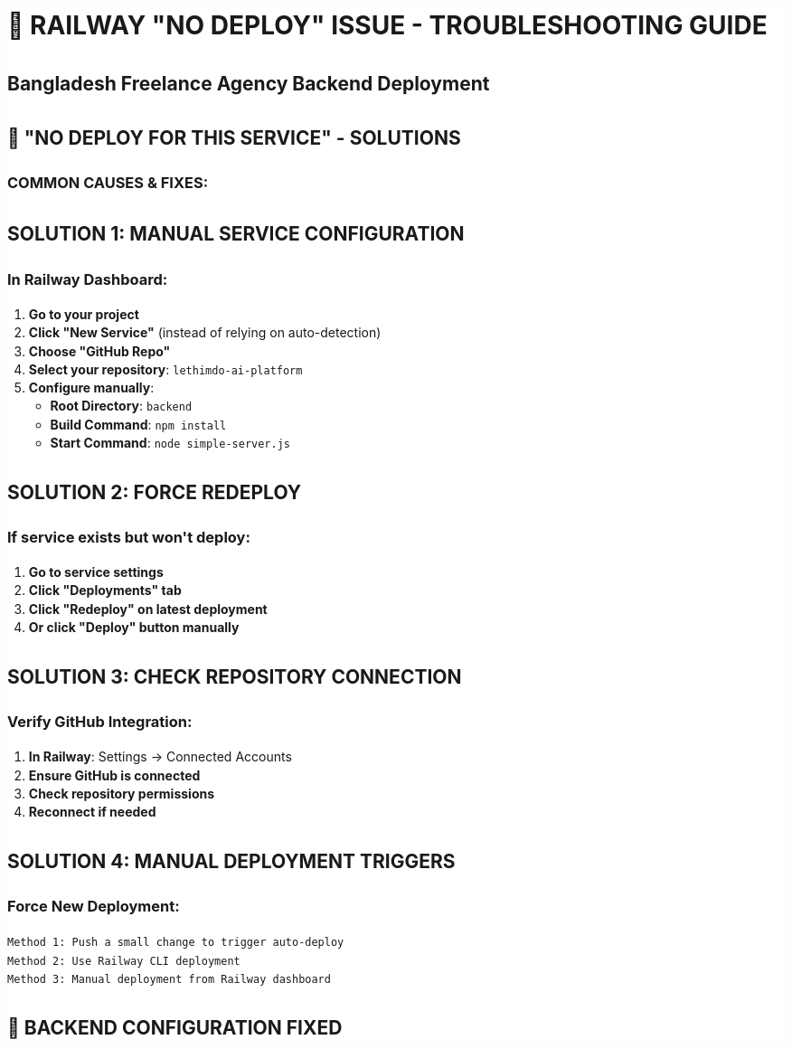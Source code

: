 # 🚀 RAILWAY "NO DEPLOY" ISSUE - TROUBLESHOOTING GUIDE
## Bangladesh Freelance Agency Backend Deployment

## 🎯 **"NO DEPLOY FOR THIS SERVICE" - SOLUTIONS**

### **COMMON CAUSES & FIXES:**

## **SOLUTION 1: MANUAL SERVICE CONFIGURATION**

### **In Railway Dashboard:**
1. **Go to your project**
2. **Click "New Service"** (instead of relying on auto-detection)
3. **Choose "GitHub Repo"**
4. **Select your repository**: `lethimdo-ai-platform`
5. **Configure manually**:
   - **Root Directory**: `backend`
   - **Build Command**: `npm install`
   - **Start Command**: `node simple-server.js`

## **SOLUTION 2: FORCE REDEPLOY**

### **If service exists but won't deploy:**
1. **Go to service settings**
2. **Click "Deployments" tab**
3. **Click "Redeploy" on latest deployment**
4. **Or click "Deploy" button manually**

## **SOLUTION 3: CHECK REPOSITORY CONNECTION**

### **Verify GitHub Integration:**
1. **In Railway**: Settings → Connected Accounts
2. **Ensure GitHub is connected**
3. **Check repository permissions**
4. **Reconnect if needed**

## **SOLUTION 4: MANUAL DEPLOYMENT TRIGGERS**

### **Force New Deployment:**
```
Method 1: Push a small change to trigger auto-deploy
Method 2: Use Railway CLI deployment
Method 3: Manual deployment from Railway dashboard
```

## 🔧 **BACKEND CONFIGURATION FIXED**

